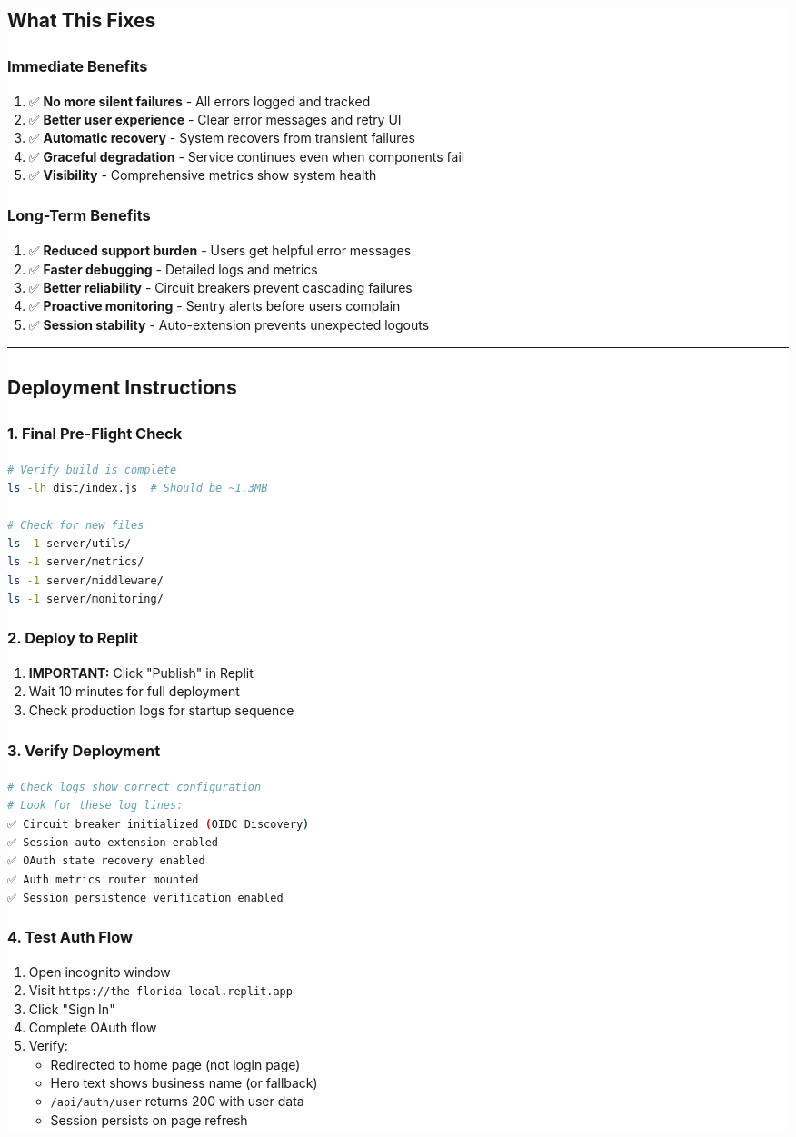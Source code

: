 
## What This Fixes

### Immediate Benefits
1. ✅ **No more silent failures** - All errors logged and tracked
2. ✅ **Better user experience** - Clear error messages and retry UI
3. ✅ **Automatic recovery** - System recovers from transient failures
4. ✅ **Graceful degradation** - Service continues even when components fail
5. ✅ **Visibility** - Comprehensive metrics show system health

### Long-Term Benefits
1. ✅ **Reduced support burden** - Users get helpful error messages
2. ✅ **Faster debugging** - Detailed logs and metrics
3. ✅ **Better reliability** - Circuit breakers prevent cascading failures
4. ✅ **Proactive monitoring** - Sentry alerts before users complain
5. ✅ **Session stability** - Auto-extension prevents unexpected logouts

---

## Deployment Instructions

### 1. Final Pre-Flight Check
```bash
# Verify build is complete
ls -lh dist/index.js  # Should be ~1.3MB

# Check for new files
ls -1 server/utils/
ls -1 server/metrics/
ls -1 server/middleware/
ls -1 server/monitoring/
```

### 2. Deploy to Replit
1. **IMPORTANT:** Click "Publish" in Replit
2. Wait 10 minutes for full deployment
3. Check production logs for startup sequence

### 3. Verify Deployment
```bash
# Check logs show correct configuration
# Look for these log lines:
✅ Circuit breaker initialized (OIDC Discovery)
✅ Session auto-extension enabled
✅ OAuth state recovery enabled
✅ Auth metrics router mounted
✅ Session persistence verification enabled
```

### 4. Test Auth Flow
1. Open incognito window
2. Visit `https://the-florida-local.replit.app`
3. Click "Sign In"
4. Complete OAuth flow
5. Verify:
   - Redirected to home page (not login page)
   - Hero text shows business name (or fallback)
   - `/api/auth/user` returns 200 with user data
   - Session persists on page refresh
